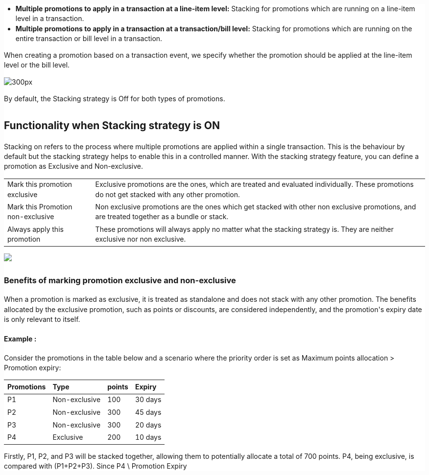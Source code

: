 - **Multiple promotions to apply in a transaction at a line-item level:** Stacking for promotions which are running on a line-item level in a transaction.
- **Multiple promotions to apply in a transaction at a transaction/bill level:** Stacking for promotions which are running on the entire transaction or bill level in a transaction.

When creating a promotion based on a transaction event, we specify whether the promotion should be applied at the line-item level or the bill level.

![ 300px](https://files.readme.io/9e2e41c-Customer_Activity.png)

By default, the Stacking strategy is Off for both types of promotions.

## Functionality when Stacking strategy is ON


Stacking on refers to the process where multiple promotions are applied within a single transaction. This is the behaviour by default but the stacking strategy helps to enable this in a controlled manner. With the stacking strategy feature, you can define a promotion as Exclusive and Non-exclusive.

|                                   |                                                                                                                                                |
| :-------------------------------- | :--------------------------------------------------------------------------------------------------------------------------------------------- |
| Mark this promotion exclusive     | Exclusive promotions are the ones, which are treated and evaluated individually. These promotions do not get stacked with any other promotion. |
| Mark this Promotion non-exclusive | Non exclusive promotions are the ones which get stacked with other non exclusive promotions, and are treated together as a bundle or stack.    |
| Always apply this promotion       | These promotions will always apply no matter what the stacking strategy is. They are neither exclusive nor non exclusive.                      |

![ ](https://files.readme.io/9441fd5-Mark_this_promotion.gif)

### Benefits of marking promotion exclusive and non-exclusive


When a promotion is marked as exclusive, it is treated as standalone and does not stack with any other promotion. The benefits allocated by the exclusive promotion, such as points or discounts, are considered independently, and the promotion's expiry date is only relevant to itself.

#### Example :


Consider the promotions in the table below and a scenario where the priority order is set as Maximum points allocation > Promotion expiry:

| Promotions | Type          | points | Expiry  |
| :--------- | :------------ | :----- | :------ |
| P1         | Non-exclusive | 100    | 30 days |
| P2         | Non-exclusive | 300    | 45 days |
| P3         | Non-exclusive | 300    | 20 days |
| P4         | Exclusive     | 200    | 10 days |

Firstly, P1, P2, and P3 will be stacked together, allowing them to potentially allocate a total of 700 points.  P4, being exclusive, is compared with (P1+P2+P3). Since P4 \ Promotion Expiry
